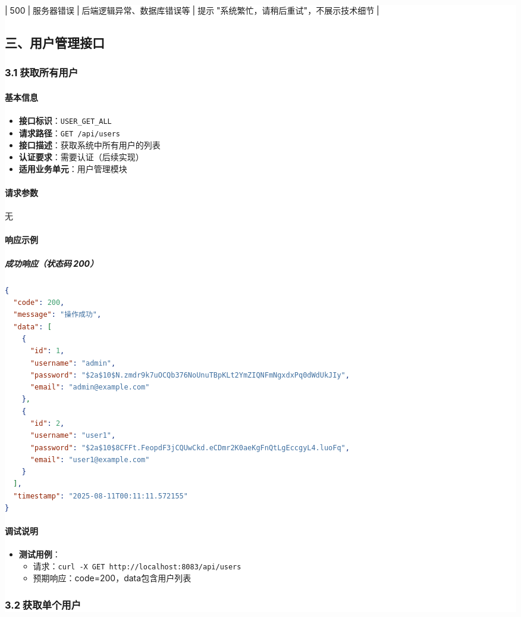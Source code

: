 | 500    | 服务器错误 | 后端逻辑异常、数据库错误等   | 提示 "系统繁忙，请稍后重试"，不展示技术细节 |

## 三、用户管理接口

### 3.1 获取所有用户

#### 基本信息

- **接口标识**：`USER_GET_ALL`
- **请求路径**：`GET /api/users`
- **接口描述**：获取系统中所有用户的列表
- **认证要求**：需要认证（后续实现）
- **适用业务单元**：用户管理模块

#### 请求参数

无

#### 响应示例

##### 成功响应（状态码 200）

```json
{
  "code": 200,
  "message": "操作成功",
  "data": [
    {
      "id": 1,
      "username": "admin",
      "password": "$2a$10$N.zmdr9k7uOCQb376NoUnuTBpKLt2YmZIQNFmNgxdxPq0dWdUkJIy",
      "email": "admin@example.com"
    },
    {
      "id": 2,
      "username": "user1",
      "password": "$2a$10$8CFFt.FeopdF3jCQUwCkd.eCDmr2K0aeKgFnQtLgEccgyL4.luoFq",
      "email": "user1@example.com"
    }
  ],
  "timestamp": "2025-08-11T00:11:11.572155"
}
```

#### 调试说明

- **测试用例**：
  - 请求：`curl -X GET http://localhost:8083/api/users`
  - 预期响应：code=200，data包含用户列表

### 3.2 获取单个用户
